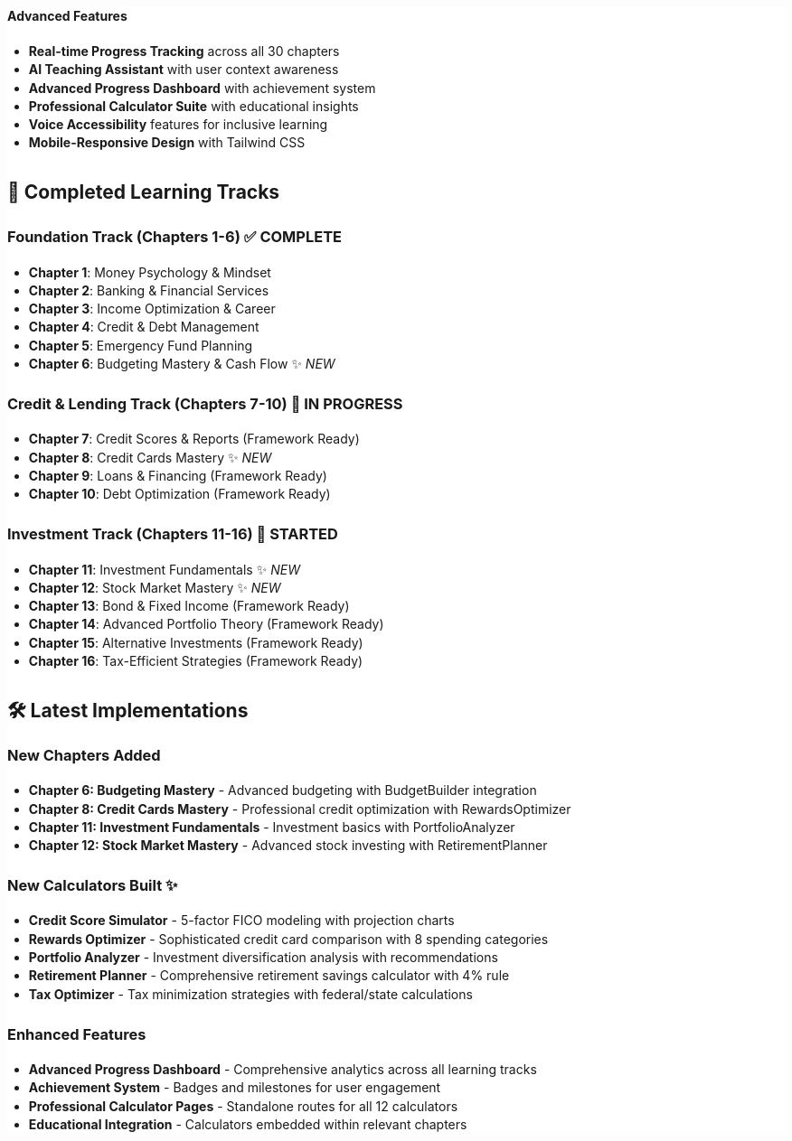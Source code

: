 #### Advanced Features
- **Real-time Progress Tracking** across all 30 chapters
- **AI Teaching Assistant** with user context awareness
- **Advanced Progress Dashboard** with achievement system
- **Professional Calculator Suite** with educational insights
- **Voice Accessibility** features for inclusive learning
- **Mobile-Responsive Design** with Tailwind CSS

## 🎯 Completed Learning Tracks

### Foundation Track (Chapters 1-6) ✅ COMPLETE
- **Chapter 1**: Money Psychology & Mindset
- **Chapter 2**: Banking & Financial Services
- **Chapter 3**: Income Optimization & Career
- **Chapter 4**: Credit & Debt Management  
- **Chapter 5**: Emergency Fund Planning
- **Chapter 6**: Budgeting Mastery & Cash Flow ✨ *NEW*

### Credit & Lending Track (Chapters 7-10) 🔄 IN PROGRESS
- **Chapter 7**: Credit Scores & Reports (Framework Ready)
- **Chapter 8**: Credit Cards Mastery ✨ *NEW*
- **Chapter 9**: Loans & Financing (Framework Ready)
- **Chapter 10**: Debt Optimization (Framework Ready)

### Investment Track (Chapters 11-16) 🔄 STARTED
- **Chapter 11**: Investment Fundamentals ✨ *NEW*
- **Chapter 12**: Stock Market Mastery ✨ *NEW*
- **Chapter 13**: Bond & Fixed Income (Framework Ready)
- **Chapter 14**: Advanced Portfolio Theory (Framework Ready)
- **Chapter 15**: Alternative Investments (Framework Ready)
- **Chapter 16**: Tax-Efficient Strategies (Framework Ready)

## 🛠️ Latest Implementations

### New Chapters Added
- **Chapter 6: Budgeting Mastery** - Advanced budgeting with BudgetBuilder integration
- **Chapter 8: Credit Cards Mastery** - Professional credit optimization with RewardsOptimizer
- **Chapter 11: Investment Fundamentals** - Investment basics with PortfolioAnalyzer
- **Chapter 12: Stock Market Mastery** - Advanced stock investing with RetirementPlanner

### New Calculators Built ✨
- **Credit Score Simulator** - 5-factor FICO modeling with projection charts
- **Rewards Optimizer** - Sophisticated credit card comparison with 8 spending categories
- **Portfolio Analyzer** - Investment diversification analysis with recommendations
- **Retirement Planner** - Comprehensive retirement savings calculator with 4% rule
- **Tax Optimizer** - Tax minimization strategies with federal/state calculations

### Enhanced Features
- **Advanced Progress Dashboard** - Comprehensive analytics across all learning tracks
- **Achievement System** - Badges and milestones for user engagement
- **Professional Calculator Pages** - Standalone routes for all 12 calculators
- **Educational Integration** - Calculators embedded within relevant chapters
